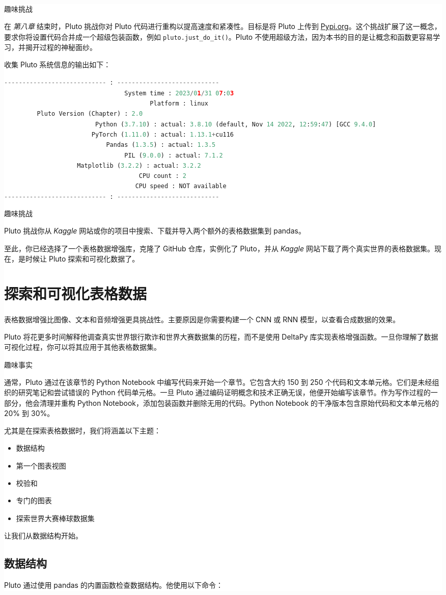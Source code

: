 趣味挑战

在 *第八章* 结束时，Pluto 挑战你对 Pluto 代码进行重构以提高速度和紧凑性。目标是将 Pluto 上传到 [Pypi.org](https://Pypi.org)。这个挑战扩展了这一概念，要求你将设置代码合并成一个超级包装函数，例如 `pluto.just_do_it()`。Pluto 不使用超级方法，因为本书的目的是让概念和函数更容易学习，并揭开过程的神秘面纱。

收集 Pluto 系统信息的输出如下：

```py
---------------------------- : ----------------------------
                                 System time : 2023/01/31 07:03
                                        Platform : linux
         Pluto Version (Chapter) : 2.0
                         Python (3.7.10) : actual: 3.8.10 (default, Nov 14 2022, 12:59:47) [GCC 9.4.0]
                        PyTorch (1.11.0) : actual: 1.13.1+cu116
                            Pandas (1.3.5) : actual: 1.3.5
                                 PIL (9.0.0) : actual: 7.1.2
                    Matplotlib (3.2.2) : actual: 3.2.2
                                     CPU count : 2
                                    CPU speed : NOT available
---------------------------- : ----------------------------
```

趣味挑战

Pluto 挑战你从 *Kaggle* 网站或你的项目中搜索、下载并导入两个额外的表格数据集到 pandas。

至此，你已经选择了一个表格数据增强库，克隆了 GitHub 仓库，实例化了 Pluto，并从 *Kaggle* 网站下载了两个真实世界的表格数据集。现在，是时候让 Pluto 探索和可视化数据了。

# 探索和可视化表格数据

表格数据增强比图像、文本和音频增强更具挑战性。主要原因是你需要构建一个 CNN 或 RNN 模型，以查看合成数据的效果。

Pluto 将花更多时间解释他调查真实世界银行欺诈和世界大赛数据集的历程，而不是使用 DeltaPy 库实现表格增强函数。一旦你理解了数据可视化过程，你可以将其应用于其他表格数据集。

趣味事实

通常，Pluto 通过在该章节的 Python Notebook 中编写代码来开始一个章节。它包含大约 150 到 250 个代码和文本单元格。它们是未经组织的研究笔记和尝试错误的 Python 代码单元格。一旦 Pluto 通过编码证明概念和技术正确无误，他便开始编写该章节。作为写作过程的一部分，他会清理并重构 Python Notebook，添加包装函数并删除无用的代码。Python Notebook 的干净版本包含原始代码和文本单元格的 20% 到 30%。

尤其是在探索表格数据时，我们将涵盖以下主题：

+   数据结构

+   第一个图表视图

+   校验和

+   专门的图表

+   探索世界大赛棒球数据集

让我们从数据结构开始。

## 数据结构

Pluto 通过使用 pandas 的内置函数检查数据结构。他使用以下命令：
